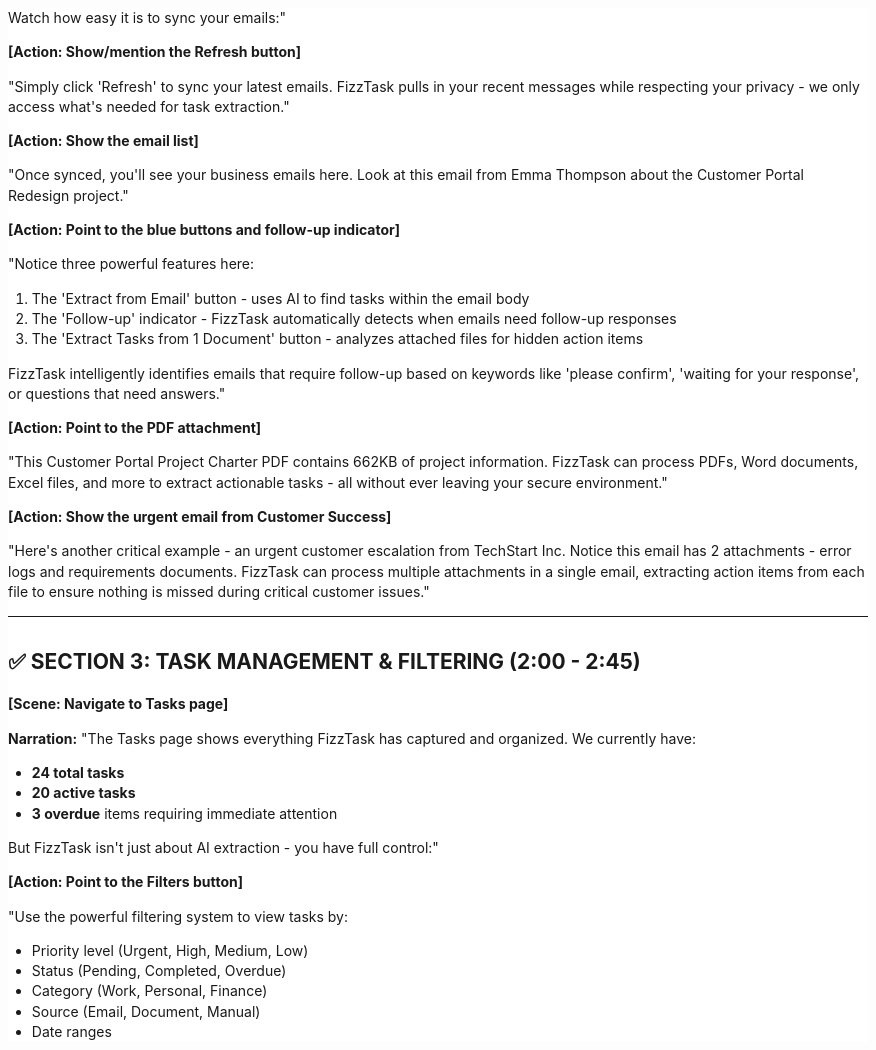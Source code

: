 Watch how easy it is to sync your emails:"

**[Action: Show/mention the Refresh button]**

"Simply click 'Refresh' to sync your latest emails. FizzTask pulls in your recent messages while respecting your privacy - we only access what's needed for task extraction."

**[Action: Show the email list]**

"Once synced, you'll see your business emails here. Look at this email from Emma Thompson about the Customer Portal Redesign project."

**[Action: Point to the blue buttons and follow-up indicator]**

"Notice three powerful features here:

1. The 'Extract from Email' button - uses AI to find tasks within the email body
2. The 'Follow-up' indicator - FizzTask automatically detects when emails need follow-up responses
3. The 'Extract Tasks from 1 Document' button - analyzes attached files for hidden action items

FizzTask intelligently identifies emails that require follow-up based on keywords like 'please confirm', 'waiting for your response', or questions that need answers."

**[Action: Point to the PDF attachment]**

"This Customer Portal Project Charter PDF contains 662KB of project information. FizzTask can process PDFs, Word documents, Excel files, and more to extract actionable tasks - all without ever leaving your secure environment."

**[Action: Show the urgent email from Customer Success]**

"Here's another critical example - an urgent customer escalation from TechStart Inc. Notice this email has 2 attachments - error logs and requirements documents. FizzTask can process multiple attachments in a single email, extracting action items from each file to ensure nothing is missed during critical customer issues."

---

## ✅ SECTION 3: TASK MANAGEMENT & FILTERING (2:00 - 2:45)

**[Scene: Navigate to Tasks page]**

**Narration:**
"The Tasks page shows everything FizzTask has captured and organized. We currently have:

- **24 total tasks**
- **20 active tasks** 
- **3 overdue** items requiring immediate attention

But FizzTask isn't just about AI extraction - you have full control:"

**[Action: Point to the Filters button]**

"Use the powerful filtering system to view tasks by:
- Priority level (Urgent, High, Medium, Low)
- Status (Pending, Completed, Overdue)
- Category (Work, Personal, Finance)
- Source (Email, Document, Manual)
- Date ranges
